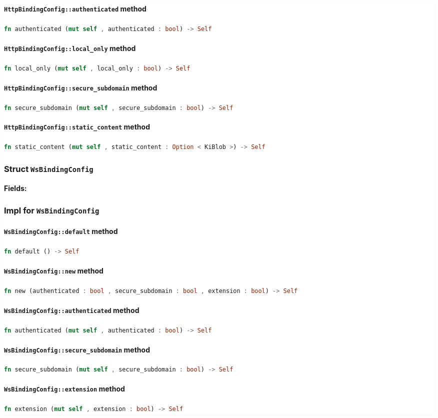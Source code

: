 #### `HttpBindingConfig::authenticated` method

```rust
fn authenticated (mut self , authenticated : bool) -> Self
```

#### `HttpBindingConfig::local_only` method

```rust
fn local_only (mut self , local_only : bool) -> Self
```

#### `HttpBindingConfig::secure_subdomain` method

```rust
fn secure_subdomain (mut self , secure_subdomain : bool) -> Self
```

#### `HttpBindingConfig::static_content` method

```rust
fn static_content (mut self , static_content : Option < KiBlob >) -> Self
```

### Struct `WsBindingConfig`

**Fields:**


### Impl for `WsBindingConfig`

#### `WsBindingConfig::default` method

```rust
fn default () -> Self
```

#### `WsBindingConfig::new` method

```rust
fn new (authenticated : bool , secure_subdomain : bool , extension : bool) -> Self
```

#### `WsBindingConfig::authenticated` method

```rust
fn authenticated (mut self , authenticated : bool) -> Self
```

#### `WsBindingConfig::secure_subdomain` method

```rust
fn secure_subdomain (mut self , secure_subdomain : bool) -> Self
```

#### `WsBindingConfig::extension` method

```rust
fn extension (mut self , extension : bool) -> Self
```
